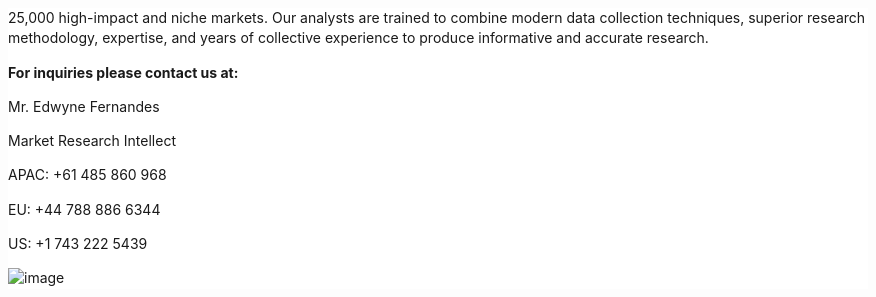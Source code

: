 25,000 high-impact and niche markets. Our analysts are trained to combine modern data collection techniques, superior research methodology, expertise, and years of collective experience to produce informative and accurate research.</span></p><p><strong>For inquiries please contact us at:</strong></p><p>Mr. Edwyne Fernandes</p><p>Market Research Intellect</p><p>APAC: +61 485 860 968</p><p>EU: +44 788 886 6344</p><p>US: +1 743 222 5439</p>
![image](https://github.com/user-attachments/assets/a87850dd-e3b6-456e-80a8-951a4ea4bac9)
